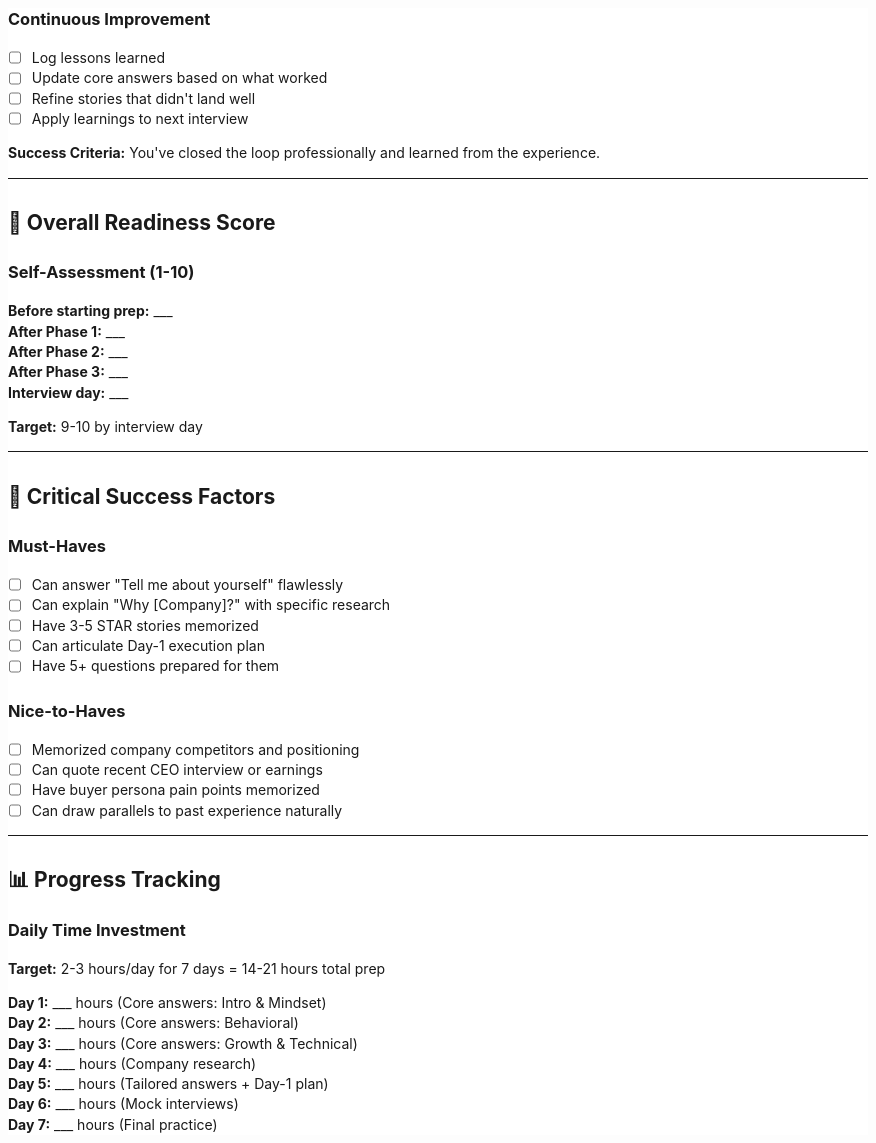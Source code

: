 ### Continuous Improvement
- [ ] Log lessons learned
- [ ] Update core answers based on what worked
- [ ] Refine stories that didn't land well
- [ ] Apply learnings to next interview

**Success Criteria:** You've closed the loop professionally and learned from the experience.

---

## 🎯 Overall Readiness Score

### Self-Assessment (1-10)
**Before starting prep:** ___  
**After Phase 1:** ___  
**After Phase 2:** ___  
**After Phase 3:** ___  
**Interview day:** ___  

**Target:** 9-10 by interview day

---

## 🚨 Critical Success Factors

### Must-Haves
- [ ] Can answer "Tell me about yourself" flawlessly
- [ ] Can explain "Why [Company]?" with specific research
- [ ] Have 3-5 STAR stories memorized
- [ ] Can articulate Day-1 execution plan
- [ ] Have 5+ questions prepared for them

### Nice-to-Haves
- [ ] Memorized company competitors and positioning
- [ ] Can quote recent CEO interview or earnings
- [ ] Have buyer persona pain points memorized
- [ ] Can draw parallels to past experience naturally

---

## 📊 Progress Tracking

### Daily Time Investment
**Target:** 2-3 hours/day for 7 days = 14-21 hours total prep

**Day 1:** ___ hours (Core answers: Intro & Mindset)  
**Day 2:** ___ hours (Core answers: Behavioral)  
**Day 3:** ___ hours (Core answers: Growth & Technical)  
**Day 4:** ___ hours (Company research)  
**Day 5:** ___ hours (Tailored answers + Day-1 plan)  
**Day 6:** ___ hours (Mock interviews)  
**Day 7:** ___ hours (Final practice)  
